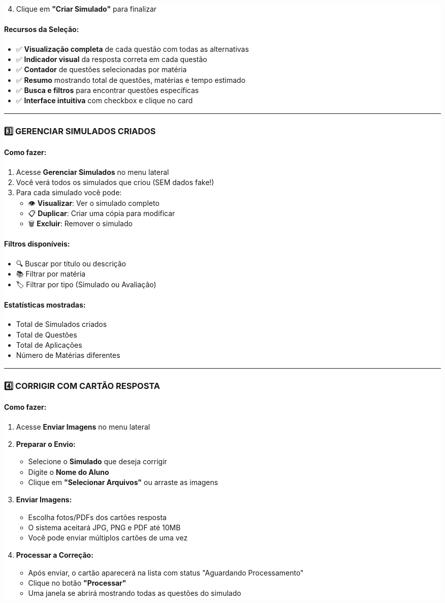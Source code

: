 4. Clique em **"Criar Simulado"** para finalizar

#### Recursos da Seleção:
- ✅ **Visualização completa** de cada questão com todas as alternativas
- ✅ **Indicador visual** da resposta correta em cada questão
- ✅ **Contador** de questões selecionadas por matéria
- ✅ **Resumo** mostrando total de questões, matérias e tempo estimado
- ✅ **Busca e filtros** para encontrar questões específicas
- ✅ **Interface intuitiva** com checkbox e clique no card

---

### **3️⃣ GERENCIAR SIMULADOS CRIADOS**

#### Como fazer:
1. Acesse **Gerenciar Simulados** no menu lateral
2. Você verá todos os simulados que criou (SEM dados fake!)
3. Para cada simulado você pode:
   - 👁️ **Visualizar**: Ver o simulado completo
   - 📋 **Duplicar**: Criar uma cópia para modificar
   - 🗑️ **Excluir**: Remover o simulado

#### Filtros disponíveis:
- 🔍 Buscar por título ou descrição
- 📚 Filtrar por matéria
- 🏷️ Filtrar por tipo (Simulado ou Avaliação)

#### Estatísticas mostradas:
- Total de Simulados criados
- Total de Questões
- Total de Aplicações
- Número de Matérias diferentes

---

### **4️⃣ CORRIGIR COM CARTÃO RESPOSTA**

#### Como fazer:
1. Acesse **Enviar Imagens** no menu lateral

2. **Preparar o Envio:**
   - Selecione o **Simulado** que deseja corrigir
   - Digite o **Nome do Aluno**
   - Clique em **"Selecionar Arquivos"** ou arraste as imagens

3. **Enviar Imagens:**
   - Escolha fotos/PDFs dos cartões resposta
   - O sistema aceitará JPG, PNG e PDF até 10MB
   - Você pode enviar múltiplos cartões de uma vez

4. **Processar a Correção:**
   - Após enviar, o cartão aparecerá na lista com status "Aguardando Processamento"
   - Clique no botão **"Processar"**
   - Uma janela se abrirá mostrando todas as questões do simulado
   